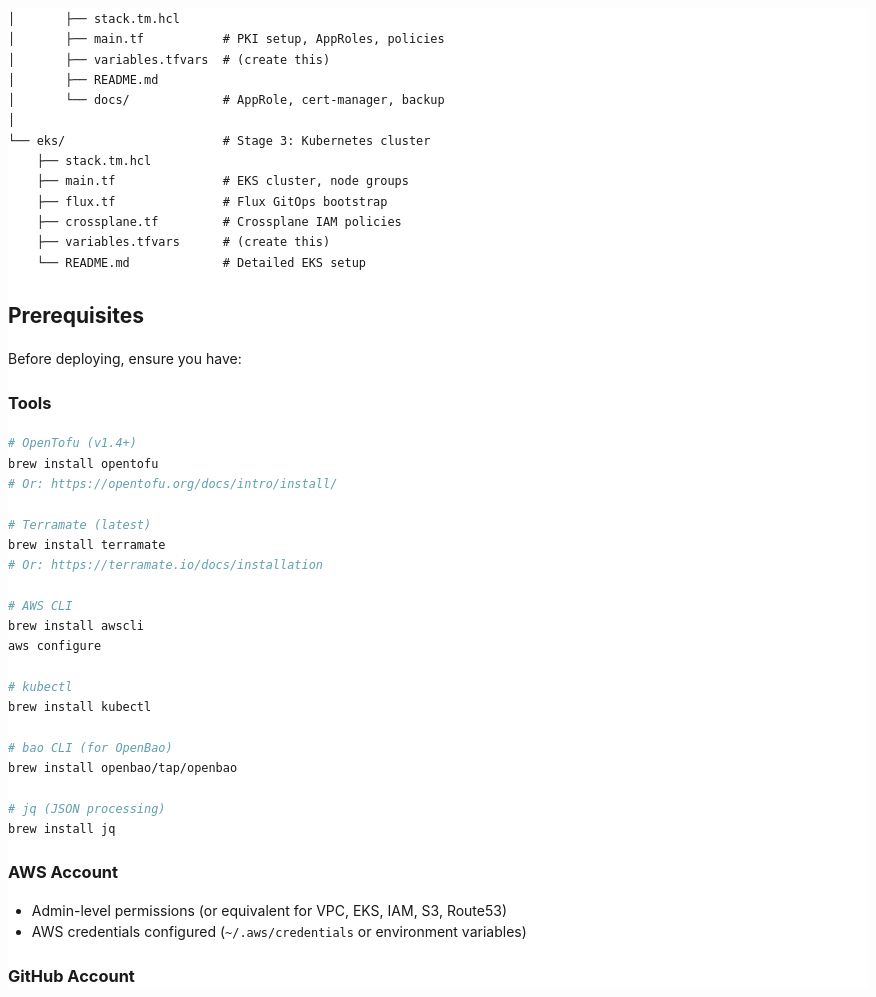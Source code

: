 ```
│       ├── stack.tm.hcl
│       ├── main.tf           # PKI setup, AppRoles, policies
│       ├── variables.tfvars  # (create this)
│       ├── README.md
│       └── docs/             # AppRole, cert-manager, backup
│
└── eks/                      # Stage 3: Kubernetes cluster
    ├── stack.tm.hcl
    ├── main.tf               # EKS cluster, node groups
    ├── flux.tf               # Flux GitOps bootstrap
    ├── crossplane.tf         # Crossplane IAM policies
    ├── variables.tfvars      # (create this)
    └── README.md             # Detailed EKS setup
```

## Prerequisites

Before deploying, ensure you have:

### Tools

```bash
# OpenTofu (v1.4+)
brew install opentofu
# Or: https://opentofu.org/docs/intro/install/

# Terramate (latest)
brew install terramate
# Or: https://terramate.io/docs/installation

# AWS CLI
brew install awscli
aws configure

# kubectl
brew install kubectl

# bao CLI (for OpenBao)
brew install openbao/tap/openbao

# jq (JSON processing)
brew install jq
```

### AWS Account

- Admin-level permissions (or equivalent for VPC, EKS, IAM, S3, Route53)
- AWS credentials configured (`~/.aws/credentials` or environment variables)

### GitHub Account
